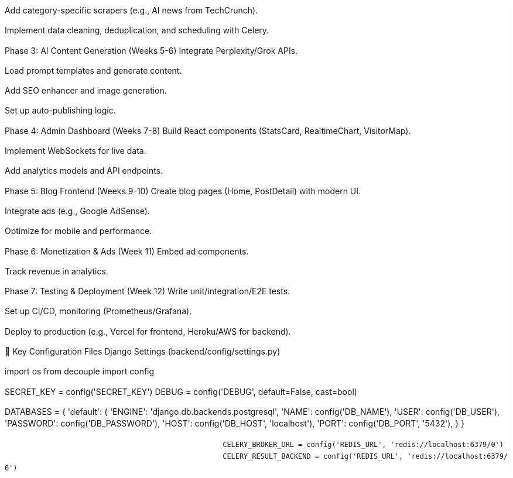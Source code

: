 Add category-specific scrapers (e.g., AI news from TechCrunch).

Implement data cleaning, deduplication, and scheduling with Celery.

Phase 3: AI Content Generation (Weeks 5-6)
Integrate Perplexity/Grok APIs.

Load prompt templates and generate content.

Add SEO enhancer and image generation.

Set up auto-publishing logic.

Phase 4: Admin Dashboard (Weeks 7-8)
Build React components (StatsCard, RealtimeChart, VisitorMap).

Implement WebSockets for live data.

Add analytics models and API endpoints.

Phase 5: Blog Frontend (Weeks 9-10)
Create blog pages (Home, PostDetail) with modern UI.

Integrate ads (e.g., Google AdSense).

Optimize for mobile and performance.

Phase 6: Monetization & Ads (Week 11)
Embed ad components.

Track revenue in analytics.

Phase 7: Testing & Deployment (Week 12)
Write unit/integration/E2E tests.

Set up CI/CD, monitoring (Prometheus/Grafana).

Deploy to production (e.g., Vercel for frontend, Heroku/AWS for backend).

🔧 Key Configuration Files
Django Settings (backend/config/settings.py)

import os
from decouple import config

SECRET_KEY = config('SECRET_KEY')
DEBUG = config('DEBUG', default=False, cast=bool)

DATABASES = {
    'default': {
            'ENGINE': 'django.db.backends.postgresql',
                    'NAME': config('DB_NAME'),
                            'USER': config('DB_USER'),
                                    'PASSWORD': config('DB_PASSWORD'),
                                            'HOST': config('DB_HOST', 'localhost'),
                                                    'PORT': config('DB_PORT', '5432'),
                                                        }
                                                        }

                                                        CELERY_BROKER_URL = config('REDIS_URL', 'redis://localhost:6379/0')
                                                        CELERY_RESULT_BACKEND = config('REDIS_URL', 'redis://localhost:6379/0')
